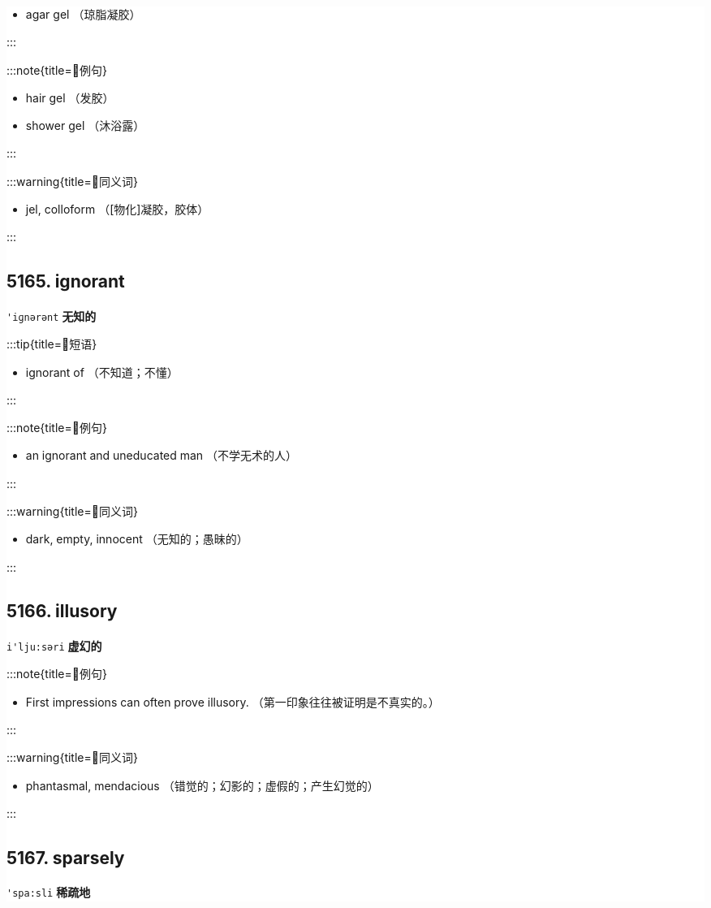 - agar gel （琼脂凝胶）

:::

:::note{title=🎤例句}

- hair gel （发胶）

- shower gel （沐浴露）

:::

:::warning{title=🤔同义词}

- jel, colloform （[物化]凝胶，胶体）

:::


## 5165. ignorant

`'iɡnərənt`  **无知的**

:::tip{title=🤩短语}

- ignorant of （不知道；不懂）

:::

:::note{title=🎤例句}

- an ignorant and uneducated man （不学无术的人）

:::

:::warning{title=🤔同义词}

- dark, empty, innocent （无知的；愚昧的）

:::


## 5166. illusory

`i'lju:səri`  **虚幻的**

:::note{title=🎤例句}

- First impressions can often prove illusory. （第一印象往往被证明是不真实的。）

:::

:::warning{title=🤔同义词}

- phantasmal, mendacious （错觉的；幻影的；虚假的；产生幻觉的）

:::


## 5167. sparsely

`'spa:sli`  **稀疏地**

